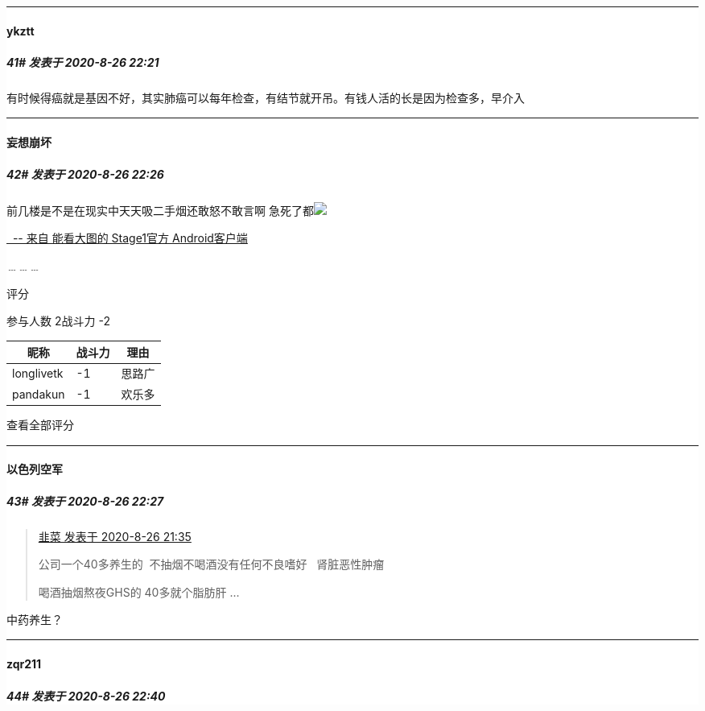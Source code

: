 
-----

####  ykztt  
##### 41#       发表于 2020-8-26 22:21


有时候得癌就是基因不好，其实肺癌可以每年检查，有结节就开吊。有钱人活的长是因为检查多，早介入


-----

####  妄想崩坏  
##### 42#       发表于 2020-8-26 22:26


前几楼是不是在现实中天天吸二手烟还敢怒不敢言啊
急死了都<img src="https://static.saraba1st.com/image/smiley/face2017/053.png" referrerpolicy="no-referrer">

[  -- 来自 能看大图的 Stage1官方 Android客户端](https://www.coolapk.com/apk/140634)


﹍﹍﹍

评分


 参与人数 2战斗力 -2

|昵称|战斗力|理由|
|----|---|---|
| longlivetk|-1|思路广|
| pandakun|-1|欢乐多|


查看全部评分


-----

####  以色列空军  
##### 43#       发表于 2020-8-26 22:27


<blockquote><a href="httphttps://bbs.saraba1st.com/2b/forum.php?mod=redirect&amp;goto=findpost&amp;pid=48559062&amp;ptid=1956714" target="_blank">韭菜 发表于 2020-8-26 21:35</a>

公司一个40多养生的  不抽烟不喝酒没有任何不良嗜好   肾脏恶性肿瘤

喝酒抽烟熬夜GHS的 40多就个脂肪肝 ...</blockquote>
中药养生？


-----

####  zqr211  
##### 44#       发表于 2020-8-26 22:40

